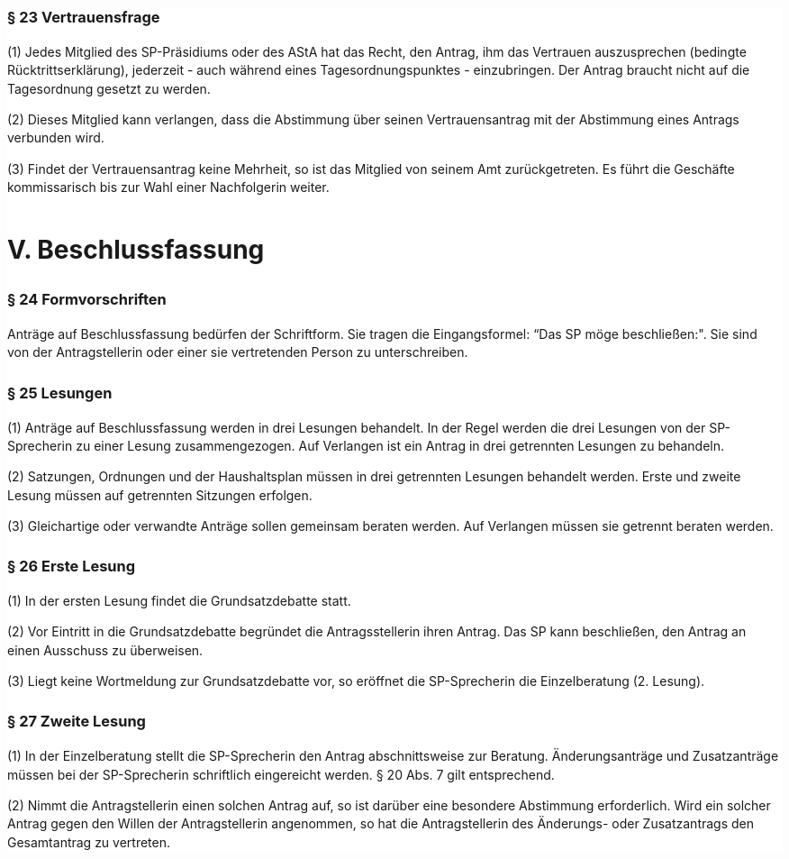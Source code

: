 
### § 23 Vertrauensfrage

\(1) Jedes Mitglied des SP-Präsidiums oder des AStA hat das Recht, den Antrag, ihm das Vertrauen
auszusprechen (bedingte Rücktrittserklärung), jederzeit - auch während eines Tagesordnungspunktes - 
einzubringen. Der Antrag braucht nicht auf die Tagesordnung gesetzt zu werden.

\(2) Dieses Mitglied kann verlangen, dass die Abstimmung über seinen Vertrauensantrag mit der
Abstimmung eines Antrags verbunden wird.

\(3) Findet der Vertrauensantrag keine Mehrheit, so ist das Mitglied von seinem Amt zurückgetreten.
Es führt die Geschäfte kommissarisch bis zur Wahl einer Nachfolgerin weiter.


# V. Beschlussfassung

### § 24 Formvorschriften
Anträge auf Beschlussfassung bedürfen der Schriftform. Sie tragen die Eingangsformel: “Das SP
möge beschließen:". Sie sind von der Antragstellerin oder einer sie vertretenden Person zu
unterschreiben.


### § 25 Lesungen

\(1) Anträge auf Beschlussfassung werden in drei Lesungen behandelt. In der Regel werden die drei
Lesungen von der SP-Sprecherin zu einer Lesung zusammengezogen. Auf Verlangen ist ein Antrag in
drei getrennten Lesungen zu behandeln.

\(2) Satzungen, Ordnungen und der Haushaltsplan müssen in drei getrennten Lesungen behandelt
werden. Erste und zweite Lesung müssen auf getrennten Sitzungen erfolgen.

\(3) Gleichartige oder verwandte Anträge sollen gemeinsam beraten werden. Auf Verlangen müssen
sie getrennt beraten werden.


### § 26 Erste Lesung

\(1) In der ersten Lesung findet die Grundsatzdebatte statt.

\(2) Vor Eintritt in die Grundsatzdebatte begründet die Antragsstellerin ihren Antrag. Das SP kann
beschließen, den Antrag an einen Ausschuss zu überweisen.

\(3) Liegt keine Wortmeldung zur Grundsatzdebatte vor, so eröffnet die SP-Sprecherin die
Einzelberatung (2. Lesung).


### § 27 Zweite Lesung

\(1) In der Einzelberatung stellt die SP-Sprecherin den Antrag abschnittsweise zur Beratung.
Änderungsanträge und Zusatzanträge müssen bei der SP-Sprecherin schriftlich eingereicht werden. §
20 Abs. 7 gilt entsprechend.

\(2) Nimmt die Antragstellerin einen solchen Antrag auf, so ist darüber eine besondere Abstimmung
erforderlich. Wird ein solcher Antrag gegen den Willen der Antragstellerin angenommen, so hat die
Antragstellerin des Änderungs- oder Zusatzantrags den Gesamtantrag zu vertreten.
